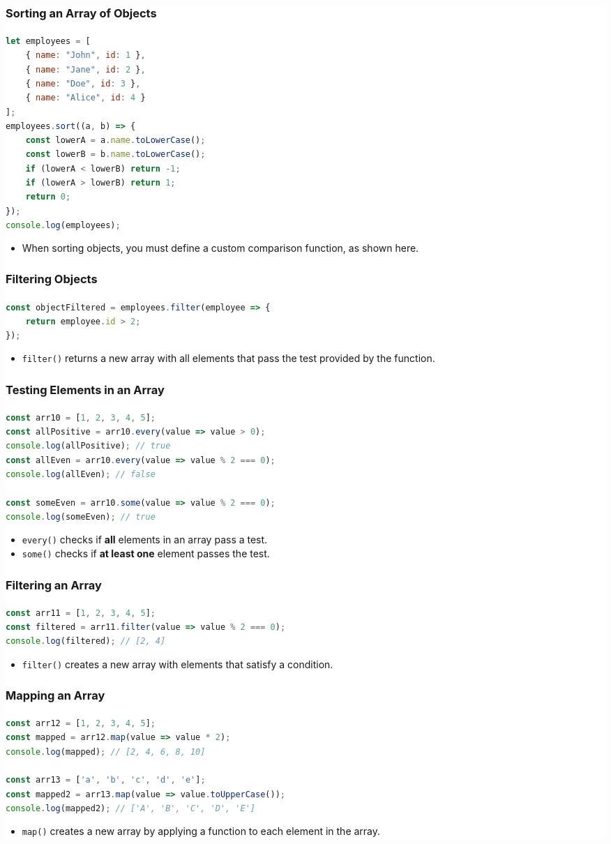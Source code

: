 ### Sorting an Array of Objects
```javascript
let employees = [
    { name: "John", id: 1 },
    { name: "Jane", id: 2 },
    { name: "Doe", id: 3 },
    { name: "Alice", id: 4 }
];
employees.sort((a, b) => {
    const lowerA = a.name.toLowerCase();
    const lowerB = b.name.toLowerCase();
    if (lowerA < lowerB) return -1;
    if (lowerA > lowerB) return 1;
    return 0;
});
console.log(employees);
```
- When sorting objects, you must define a custom comparison function, as shown here.

### Filtering Objects
```javascript
const objectFiltered = employees.filter(employee => {
    return employee.id > 2;
});
```
- `filter()` returns a new array with all elements that pass the test provided by the function.

### Testing Elements in an Array
```javascript
const arr10 = [1, 2, 3, 4, 5];
const allPositive = arr10.every(value => value > 0);
console.log(allPositive); // true
const allEven = arr10.every(value => value % 2 === 0);
console.log(allEven); // false

const someEven = arr10.some(value => value % 2 === 0);
console.log(someEven); // true
```
- `every()` checks if **all** elements in an array pass a test.
- `some()` checks if **at least one** element passes the test.

### Filtering an Array
```javascript
const arr11 = [1, 2, 3, 4, 5];
const filtered = arr11.filter(value => value % 2 === 0);
console.log(filtered); // [2, 4]
```
- `filter()` creates a new array with elements that satisfy a condition.

### Mapping an Array
```javascript
const arr12 = [1, 2, 3, 4, 5];
const mapped = arr12.map(value => value * 2);
console.log(mapped); // [2, 4, 6, 8, 10]

const arr13 = ['a', 'b', 'c', 'd', 'e'];
const mapped2 = arr13.map(value => value.toUpperCase());
console.log(mapped2); // ['A', 'B', 'C', 'D', 'E']
```
- `map()` creates a new array by applying a function to each element in the array.
